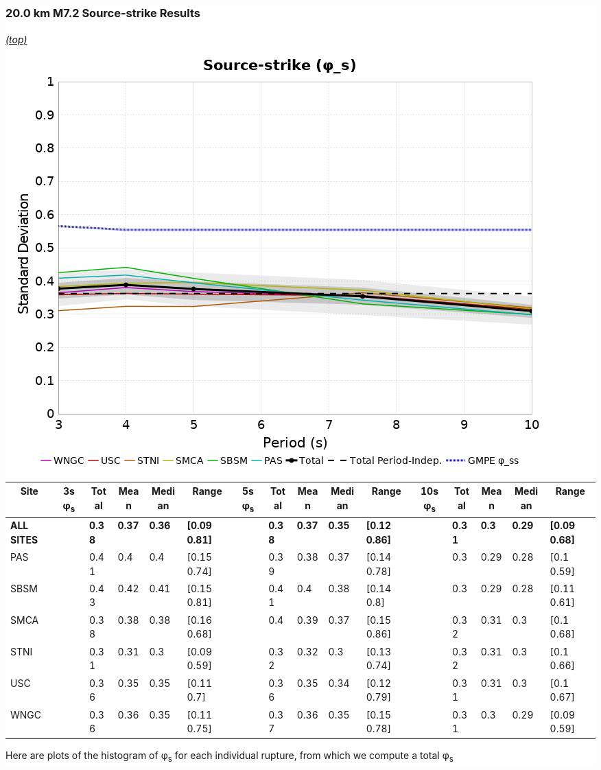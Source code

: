 
### 20.0 km M7.2 Source-strike Results
*[(top)](#table-of-contents)*

![Source-strike Variability](resources/source_strike_m7.2_20km_std_dev.png)

| Site | 3s &phi;<sub>s</sub> | Total | Mean | Median | Range | 5s &phi;<sub>s</sub> | Total | Mean | Median | Range | 10s &phi;<sub>s</sub> | Total | Mean | Median | Range |
|-----|-----|-----|-----|-----|-----|-----|-----|-----|-----|-----|-----|-----|-----|-----|-----|
| **ALL SITES** |  | **0.38** | **0.37** | **0.36** | **[0.09 0.81]** |  | **0.38** | **0.37** | **0.35** | **[0.12 0.86]** |  | **0.31** | **0.3** | **0.29** | **[0.09 0.68]** |
| PAS |  | 0.41 | 0.4 | 0.4 | [0.15 0.74] |  | 0.39 | 0.38 | 0.37 | [0.14 0.78] |  | 0.3 | 0.29 | 0.28 | [0.1 0.59] |
| SBSM |  | 0.43 | 0.42 | 0.41 | [0.15 0.81] |  | 0.41 | 0.4 | 0.38 | [0.14 0.8] |  | 0.3 | 0.29 | 0.28 | [0.11 0.61] |
| SMCA |  | 0.38 | 0.38 | 0.38 | [0.16 0.68] |  | 0.4 | 0.39 | 0.37 | [0.15 0.86] |  | 0.32 | 0.31 | 0.3 | [0.1 0.68] |
| STNI |  | 0.31 | 0.31 | 0.3 | [0.09 0.59] |  | 0.32 | 0.32 | 0.3 | [0.13 0.74] |  | 0.32 | 0.31 | 0.3 | [0.1 0.66] |
| USC |  | 0.36 | 0.35 | 0.35 | [0.11 0.7] |  | 0.36 | 0.35 | 0.34 | [0.12 0.79] |  | 0.31 | 0.31 | 0.3 | [0.1 0.67] |
| WNGC |  | 0.36 | 0.36 | 0.35 | [0.11 0.75] |  | 0.37 | 0.36 | 0.35 | [0.15 0.78] |  | 0.31 | 0.3 | 0.29 | [0.09 0.59] |

Here are plots of the histogram of &phi;<sub>s</sub> for each individual rupture, from which we compute a total &phi;<sub>s</sub>
